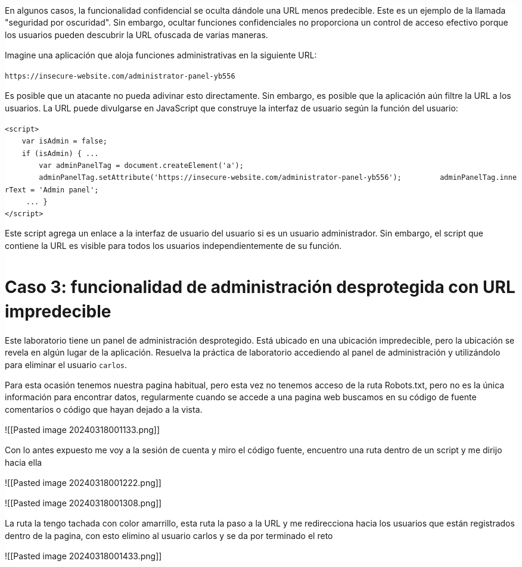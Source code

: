 En algunos casos, la funcionalidad confidencial se oculta dándole una URL menos predecible. Este es un ejemplo de la llamada "seguridad por oscuridad". Sin embargo, ocultar funciones confidenciales no proporciona un control de acceso efectivo porque los usuarios pueden descubrir la URL ofuscada de varias maneras.

Imagine una aplicación que aloja funciones administrativas en la siguiente URL:

`https://insecure-website.com/administrator-panel-yb556`

Es posible que un atacante no pueda adivinar esto directamente. Sin embargo, es posible que la aplicación aún filtre la URL a los usuarios. La URL puede divulgarse en JavaScript que construye la interfaz de usuario según la función del usuario:
```
<script> 
	var isAdmin = false; 
	if (isAdmin) { ... 
		var adminPanelTag = document.createElement('a'); 
		adminPanelTag.setAttribute('https://insecure-website.com/administrator-panel-yb556');         adminPanelTag.innerText = 'Admin panel';
	 ... } 
</script>
```

Este script agrega un enlace a la interfaz de usuario del usuario si es un usuario administrador. Sin embargo, el script que contiene la URL es visible para todos los usuarios independientemente de su función.

# Caso 3: funcionalidad de administración desprotegida con URL impredecible

Este laboratorio tiene un panel de administración desprotegido. Está ubicado en una ubicación impredecible, pero la ubicación se revela en algún lugar de la aplicación.
Resuelva la práctica de laboratorio accediendo al panel de administración y utilizándolo para eliminar el usuario `carlos`.

Para esta ocasión tenemos nuestra pagina habitual, pero esta vez no tenemos acceso de la ruta Robots.txt, pero no es la única información para encontrar datos, regularmente cuando se accede a una pagina web buscamos en su código de fuente comentarios o código que hayan dejado a la vista.

![[Pasted image 20240318001133.png]]

Con lo antes expuesto me voy a la sesión de cuenta y miro el código fuente, encuentro una ruta dentro de un script y me dirijo hacia ella

![[Pasted image 20240318001222.png]]

![[Pasted image 20240318001308.png]]

La ruta la tengo tachada con color amarrillo, esta ruta la paso a la URL y me redirecciona hacia los usuarios que están registrados dentro de la pagina, con esto elimino al usuario carlos y se da por terminado el reto

![[Pasted image 20240318001433.png]]
